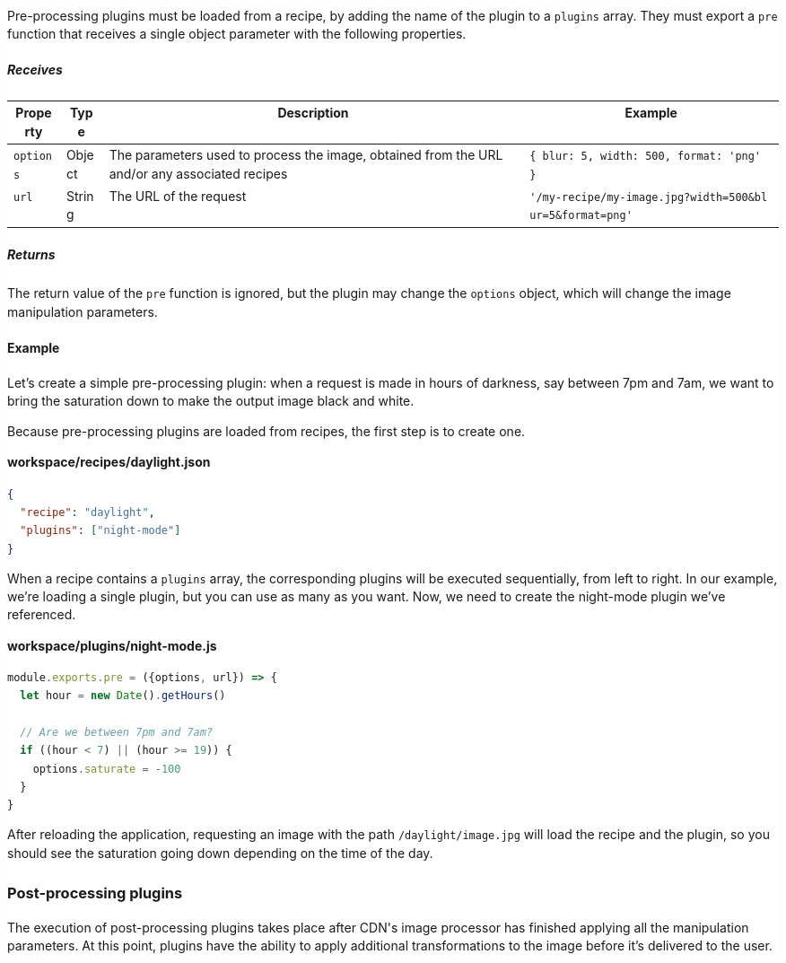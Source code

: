 Pre-processing plugins must be loaded from a recipe, by adding the name of the plugin to a `plugins` array. They must export a `pre` function that receives a single object parameter with the following properties.

##### Receives

Property | Type | Description | Example
---------|------|-------------|--------
`options` | Object | The parameters used to process the image, obtained from the URL and/or any associated recipes | `{ blur: 5, width: 500, format: 'png' }`
`url` | String | The URL of the request | `'/my-recipe/my-image.jpg?width=500&blur=5&format=png'`

##### Returns

The return value of the `pre` function is ignored, but the plugin may change the `options` object, which will change the image manipulation parameters.

#### Example

Let’s create a simple pre-processing plugin: when a request is made in hours of darkness, say between 7pm and 7am, we want to bring the saturation down to make the output image black and white.

Because pre-processing plugins are loaded from recipes, the first step is to create one.

**workspace/recipes/daylight.json**
```json
{
  "recipe": "daylight",
  "plugins": ["night-mode"]
}
```

When a recipe contains a `plugins` array, the corresponding plugins will be executed sequentially, from left to right. In our example, we’re loading a single plugin, but you can use as many as you want. Now, we need to create the night-mode plugin we’ve referenced.

**workspace/plugins/night-mode.js**
```js
module.exports.pre = ({options, url}) => {
  let hour = new Date().getHours()
  
  // Are we between 7pm and 7am?
  if ((hour < 7) || (hour >= 19)) {
    options.saturate = -100
  }
}
```

After reloading the application, requesting an image with the path `/daylight/image.jpg` will load the recipe and the plugin, so you should see the saturation going down depending on the time of the day.

### Post-processing plugins

The execution of post-processing plugins takes place after CDN's image processor has finished applying all the manipulation parameters. At this point, plugins have the ability to apply additional transformations to the image before it’s delivered to the user.
